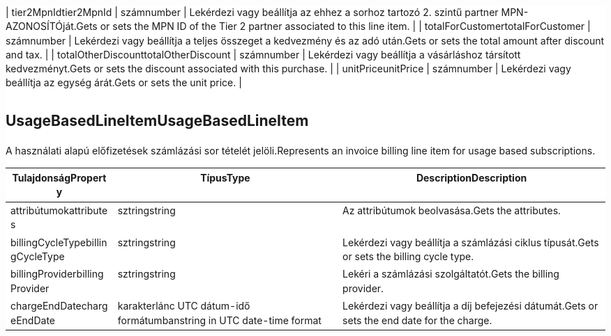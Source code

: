 | <span data-ttu-id="4f7ac-345">tier2MpnId</span><span class="sxs-lookup"><span data-stu-id="4f7ac-345">tier2MpnId</span></span>               | <span data-ttu-id="4f7ac-346">szám</span><span class="sxs-lookup"><span data-stu-id="4f7ac-346">number</span></span>                                                         | <span data-ttu-id="4f7ac-347">Lekérdezi vagy beállítja az ehhez a sorhoz tartozó 2. szintű partner MPN-AZONOSÍTÓját.</span><span class="sxs-lookup"><span data-stu-id="4f7ac-347">Gets or sets the MPN ID of the Tier 2 partner associated to this line item.</span></span> |
| <span data-ttu-id="4f7ac-348">totalForCustomer</span><span class="sxs-lookup"><span data-stu-id="4f7ac-348">totalForCustomer</span></span>         | <span data-ttu-id="4f7ac-349">szám</span><span class="sxs-lookup"><span data-stu-id="4f7ac-349">number</span></span>                                                         | <span data-ttu-id="4f7ac-350">Lekérdezi vagy beállítja a teljes összeget a kedvezmény és az adó után.</span><span class="sxs-lookup"><span data-stu-id="4f7ac-350">Gets or sets the total amount after discount and tax.</span></span>                 |
| <span data-ttu-id="4f7ac-351">totalOtherDiscount</span><span class="sxs-lookup"><span data-stu-id="4f7ac-351">totalOtherDiscount</span></span>       | <span data-ttu-id="4f7ac-352">szám</span><span class="sxs-lookup"><span data-stu-id="4f7ac-352">number</span></span>                                                         | <span data-ttu-id="4f7ac-353">Lekérdezi vagy beállítja a vásárláshoz társított kedvezményt.</span><span class="sxs-lookup"><span data-stu-id="4f7ac-353">Gets or sets the discount associated with this purchase.</span></span>              |
| <span data-ttu-id="4f7ac-354">unitPrice</span><span class="sxs-lookup"><span data-stu-id="4f7ac-354">unitPrice</span></span>                | <span data-ttu-id="4f7ac-355">szám</span><span class="sxs-lookup"><span data-stu-id="4f7ac-355">number</span></span>                                                         | <span data-ttu-id="4f7ac-356">Lekérdezi vagy beállítja az egység árát.</span><span class="sxs-lookup"><span data-stu-id="4f7ac-356">Gets or sets the unit price.</span></span>                                          |

## <a name="usagebasedlineitem"></a><span data-ttu-id="4f7ac-357">UsageBasedLineItem</span><span class="sxs-lookup"><span data-stu-id="4f7ac-357">UsageBasedLineItem</span></span>

<span data-ttu-id="4f7ac-358">A használati alapú előfizetések számlázási sor tételét jelöli.</span><span class="sxs-lookup"><span data-stu-id="4f7ac-358">Represents an invoice billing line item for usage based subscriptions.</span></span>

| <span data-ttu-id="4f7ac-359">Tulajdonság</span><span class="sxs-lookup"><span data-stu-id="4f7ac-359">Property</span></span>                 | <span data-ttu-id="4f7ac-360">Típus</span><span class="sxs-lookup"><span data-stu-id="4f7ac-360">Type</span></span>                                                           | <span data-ttu-id="4f7ac-361">Description</span><span class="sxs-lookup"><span data-stu-id="4f7ac-361">Description</span></span>                                                           |
|--------------------------|----------------------------------------------------------------|-----------------------------------------------------------------------|
| <span data-ttu-id="4f7ac-362">attribútumok</span><span class="sxs-lookup"><span data-stu-id="4f7ac-362">attributes</span></span>               | <span data-ttu-id="4f7ac-363">sztring</span><span class="sxs-lookup"><span data-stu-id="4f7ac-363">string</span></span>                                                         | <span data-ttu-id="4f7ac-364">Az attribútumok beolvasása.</span><span class="sxs-lookup"><span data-stu-id="4f7ac-364">Gets the attributes.</span></span>                                                  |
| <span data-ttu-id="4f7ac-365">billingCycleType</span><span class="sxs-lookup"><span data-stu-id="4f7ac-365">billingCycleType</span></span>         | <span data-ttu-id="4f7ac-366">sztring</span><span class="sxs-lookup"><span data-stu-id="4f7ac-366">string</span></span>                                                         | <span data-ttu-id="4f7ac-367">Lekérdezi vagy beállítja a számlázási ciklus típusát.</span><span class="sxs-lookup"><span data-stu-id="4f7ac-367">Gets or sets the billing cycle type.</span></span>                                  |
| <span data-ttu-id="4f7ac-368">billingProvider</span><span class="sxs-lookup"><span data-stu-id="4f7ac-368">billingProvider</span></span>          | <span data-ttu-id="4f7ac-369">sztring</span><span class="sxs-lookup"><span data-stu-id="4f7ac-369">string</span></span>                                                         | <span data-ttu-id="4f7ac-370">Lekéri a számlázási szolgáltatót.</span><span class="sxs-lookup"><span data-stu-id="4f7ac-370">Gets the billing provider.</span></span>                                            |
| <span data-ttu-id="4f7ac-371">chargeEndDate</span><span class="sxs-lookup"><span data-stu-id="4f7ac-371">chargeEndDate</span></span>            | <span data-ttu-id="4f7ac-372">karakterlánc UTC dátum-idő formátumban</span><span class="sxs-lookup"><span data-stu-id="4f7ac-372">string in UTC date-time format</span></span>                                 | <span data-ttu-id="4f7ac-373">Lekérdezi vagy beállítja a díj befejezési dátumát.</span><span class="sxs-lookup"><span data-stu-id="4f7ac-373">Gets or sets the end date for the charge.</span></span>                             |